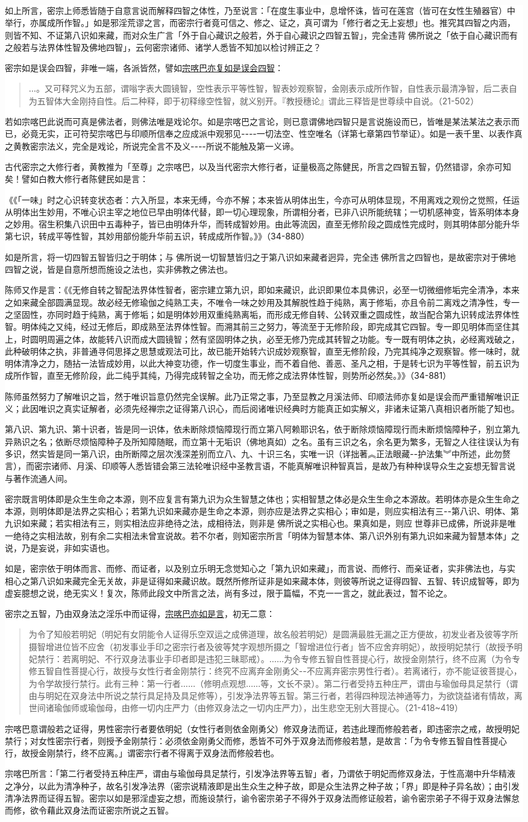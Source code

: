 如上所言，密宗上师悉皆随于自意言说而解释四智之体性，乃至说言：「在度生事业中，息增怀诛，皆可在莲宫（皆可在女性生殖器官）中举行，亦属成所作智。」如是邪淫荒谬之言，而密宗行者竟可信之、修之、证之，真可谓为「修行者之无上妄想」也。推究其四智之内涵，则皆不知、不证第八识如来藏，而对众生广言「外于自心藏识之般若，外于自心藏识之四智五智」，完全违背 佛所说之「依于自心藏识而有之般若与法界体性智及佛地四智」，云何密宗诸师、诸学人悉皆不知加以检讨辨正之？

密宗如是误会四智，非唯一端，各派皆然，譬如[宗喀巴亦复如是误会四智](https://github.com/gwsice/buddhism/blob/master/%E5%AF%86%E6%95%99/%E8%97%8F%E5%AF%86/%E6%A0%BC%E9%B2%81%E6%B4%BE/%E5%AF%86%E5%AE%97%E9%81%93%E6%AC%A1%E7%AC%AC%E5%B9%BF%E8%AE%BA/18.md#shi-zhou-yi-wu-bu)：

> …。又可释咒义为五部，谓嗡字表大圆镜智，空性表示平等性智，智表妙观察智，金刚表示成所作智，自性表示最清净智，后二表自为五智体大金刚持自性。后二种释，即于初释缘空性智，就义别开。『教授穗论』谓此三释皆是世尊续中自说。（21-502）

若如宗喀巴此说而可真是佛法者，则佛法唯是戏论尔。如是宗喀巴之言论，则已意谓佛地四智只是言说施设而已，皆唯是某法某法之表示而已，必竟无实，正可符契宗喀巴与印顺所信奉之应成派中观邪见----一切法空、性空唯名（详第七章第四节举证）。如是一表千里、以表作真之黄教密宗法义，完全是戏论，所说完全言不及义----所说不能触及第一义谛。

古代密宗之大修行者，黄教推为「至尊」之宗喀巴，以及当代密宗大修行者，证量极高之陈健民，所言之四智五智，仍然错谬，余亦可知矣！譬如白教大修行者陈健民如是言：

《《「一味」时之心识转变状态者：六入所显，本来无缚，今亦不解；本来皆从明体出生，今亦可从明体显现，不用离戏之观份之觉照，任运从明体出生妙用，不唯心识主宰之地位已早由明体代替，即一切心理现象，所谓相分者，已非八识所能统辖；一切机感神变，皆系明体本身之妙用。宿生积集八识田中五毒种子，皆已由明体升华，而转成智妙用。由此等流因，直至无修阶段之圆成性完成时，则其明体部分能升华第七识，转成平等性智，其妙用部份能升华前五识，转成成所作智。》》（34-880）

如是所言，将一切四智五智皆归之于明体；与 佛所说一切智慧皆归之于第八识如来藏者迥异，完全违 佛所言之四智也，是故密宗对于佛地四智之说，皆是自意所想而施设之法也，实非佛教之佛法也。

陈师又作是言：《《无修自转之智配法界体性智者，密宗建立第九识，即如来藏识，此识即果位本具佛识，必至一切微细修垢完全清净，本来之如来藏全部圆满显现。故必经无修瑜伽之纯熟工夫，不唯令一味之妙用及其解脱性趋于纯熟，离于修垢，亦且令前二离戏之清净性，专一之坚固性，亦同时趋于纯熟，离于修垢；如是明体妙用双重纯熟离垢，而形成无修自转、公转双重之圆成性，故当配合第九识转成法界体性智。明体纯之又纯，经过无修后，即成熟至法界体性智。而溯其前三之努力，等流至于无修阶段，即完成其它四智。专一即见明体而坚住其上，时圆明周遍之体，故能转八识而成大圆镜智；然有坚固明体之执，必至无修乃完成其转智之功能。专一既有明体之执，必经离戏破之，此种破明体之执，非普通寻伺思择之思慧或观法可比，故已能开始转六识成妙观察智，直至无修阶段，乃完其纯净之观察智。修一味时，就明体清净之力，随拈一法皆成妙用，以此大神变功德，作一切度生事业，而不着自他、善恶、圣凡之相，于是转七识为平等性智，前五识为成所作智，直至无修阶段，此二纯乎其纯，乃得完成转智之全功，而无修之成法界体性智，则势所必然矣。》》（34-881）

陈师虽然努力了解唯识之旨，然于唯识旨意仍然完全误解。此乃正常之事，乃至显教之月溪法师、印顺法师亦复如是误会而严重错解唯识正义；此因唯识之真实证解者，必须先经禅宗之证得第八识心，而后阅诸唯识经典时方能真正如实解义，非诸未证第八真相识者所能了知也。

第八识、第九识、第十识者，皆是同一识体，依未断除烦恼障现行而立第八阿赖耶识名，依于断除烦恼障现行而未断烦恼障种子，别立第九异熟识之名；依断尽烦恼障种子及所知障随眠，而立第十无垢识（佛地真如）之名。虽有三识之名，余名更为繁多，无智之人往往误认为有多识，然实皆是同一第八识，由所断障之层次浅深差别而立八、九、十识三名，实唯一识（详拙著︽正法眼藏--护法集︾中所述，此勿赘言），而密宗诸师、月溪、印顺等人悉皆错会第三法轮唯识经中圣教言语，不能真解唯识种智真旨，是故乃有种种误导众生之妄想无智言说与著作流通人间。

密宗既言明体即是众生生命之本源，则不应复言有第九识为众生智慧之体也；实相智慧之体必是众生生命之本源故。若明体亦是众生生命之本源，则明体即是法界之实相心；若第九识如来藏亦是生命之本源，则亦应是法界之实相心；审如是，则应实相法有三--第八识、明体、第九识如来藏；若实相法有三，则实相法应非绝待之法，成相待法，则非是 佛所说之实相心也。果真如是，则应 世尊非已成佛，所说非是唯一绝待之实相法故，别有余二实相法未曾宣说故。若不尔者，则知密宗所言「明体为智慧本体、第八识外别有第九识如来藏为智慧本体」之说，乃是妄说，非如实语也。

如是，密宗依于明体而言、而修、而证者，以及别立乐明无念觉知心之「第九识如来藏」，而言说、而修行、而亲证者，实非佛法也，与实相心之第八识如来藏完全无关故，非是证得如来藏识故。既然所修所证非是如来藏本体，则彼等所说之证得四智、五智、转识成智等，即为虚妄臆想之说，绝无实义！复次，陈师此段文中所言之法，尚有多过，限于篇幅，不克一一言之，就此表过，暂不论之。

密宗之五智，乃由双身法之淫乐中而证得，[宗喀巴亦如是言](https://github.com/gwsice/buddhism/blob/master/%E5%AF%86%E6%95%99/%E8%97%8F%E5%AF%86/%E6%A0%BC%E9%B2%81%E6%B4%BE/%E5%AF%86%E5%AE%97%E9%81%93%E6%AC%A1%E7%AC%AC%E5%B9%BF%E8%AE%BA/15.md#bo-ruo-ming-fei)，初无二意：

> 为令了知般若明妃（明妃有女阴能令人证得乐空双运之成佛道理，故名般若明妃）是圆满最胜无漏之正方便故，初发业者及彼等字所摄智增进位皆不应舍（初发事业手印之密宗行者及彼等梵字观想所摄之「智增进位行者」皆不应舍弃明妃），故授明妃禁行（故授予明妃禁行：若离明妃、不行双身法事业手印者即是违犯三昧耶戒）。……为令专修五智自性菩提心行，故授金刚禁行，终不应离（为令专修五智自性菩提心行，故授与女性行者金刚禁行：终究不应离弃金刚勇父--不应离弃密宗男性行者）。若离诸行，亦不能证彼菩提心，为令学故授行禁行。此有三种：第一行者……（修明点观想……等，文长不录）。第二行者受持五种庄严，谓由与瑜伽母具足禁行（谓由与明妃在双身法中所说之禁行具足持及具足修等），引发净法界等五智。第三行者，若得四种现法神通等力，为欲饶益诸有情故，离世间诸瑜伽师或瑜伽母，由修一切内庄严力（由修双身法之一切内庄严力），出生悲空无别大菩提心。（21-418~419）

宗喀巴意谓般若之证得，男性密宗行者要依明妃（女性行者则依金刚勇父）修双身法而证，若违此理而修般若者，即违密宗之戒，故授明妃禁行；对女性密宗行者，则授予金刚禁行：必须依金刚勇父而修，悉皆不可外于双身法而修般若慧，是故言：「为令专修五智自性菩提心行，故授金刚禁行，终不应离。」谓密宗行者不得离于双身法而修般若也。

宗喀巴所言：「第二行者受持五种庄严，谓由与瑜伽母具足禁行，引发净法界等五智」者，乃谓依于明妃而修双身法，于性高潮中升华精液之净分，以此为清净种子，故名引发净法界（密宗说精液即是出生众生之种子故，即是众生法界之种子故；「界」即是种子异名故）；由引发清净法界而证得五智。密宗以如是邪淫虚妄之想，而施设禁行，谕令密宗弟子不得外于双身法而修证般若，谕令密宗弟子不得于双身法懈怠而修，欲令藉此双身法而证密宗所说之五智。
